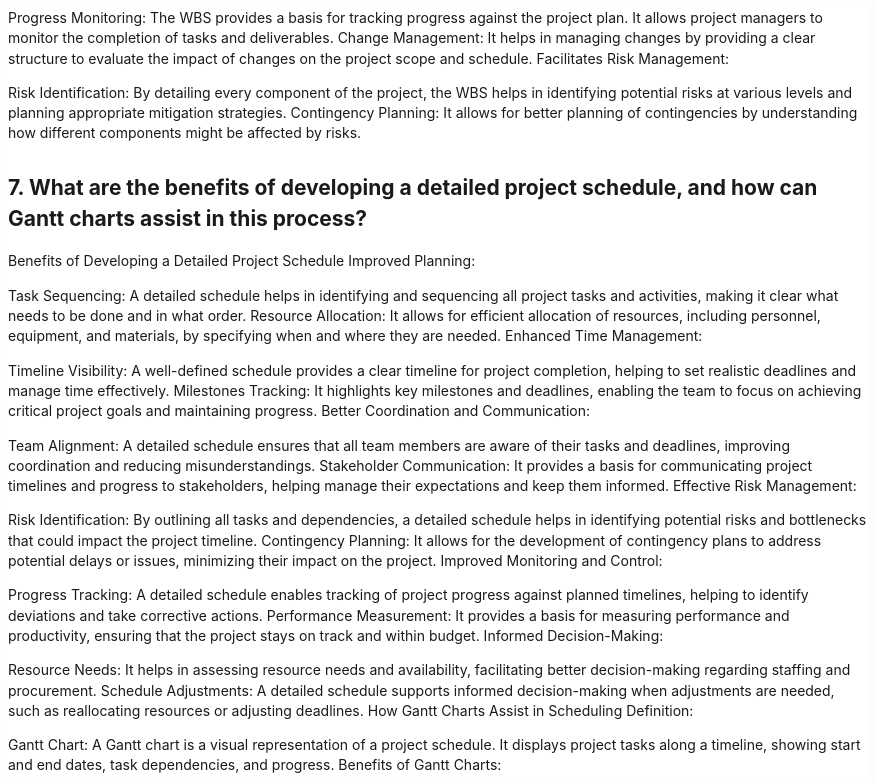Progress Monitoring: The WBS provides a basis for tracking progress against the project plan. It allows project managers to monitor the completion of tasks and deliverables.
Change Management: It helps in managing changes by providing a clear structure to evaluate the impact of changes on the project scope and schedule.
Facilitates Risk Management:

Risk Identification: By detailing every component of the project, the WBS helps in identifying potential risks at various levels and planning appropriate mitigation strategies.
Contingency Planning: It allows for better planning of contingencies by understanding how different components might be affected by risks.
## 7. What are the benefits of developing a detailed project schedule, and how can Gantt charts assist in this process?
Benefits of Developing a Detailed Project Schedule
Improved Planning:

Task Sequencing: A detailed schedule helps in identifying and sequencing all project tasks and activities, making it clear what needs to be done and in what order.
Resource Allocation: It allows for efficient allocation of resources, including personnel, equipment, and materials, by specifying when and where they are needed.
Enhanced Time Management:

Timeline Visibility: A well-defined schedule provides a clear timeline for project completion, helping to set realistic deadlines and manage time effectively.
Milestones Tracking: It highlights key milestones and deadlines, enabling the team to focus on achieving critical project goals and maintaining progress.
Better Coordination and Communication:

Team Alignment: A detailed schedule ensures that all team members are aware of their tasks and deadlines, improving coordination and reducing misunderstandings.
Stakeholder Communication: It provides a basis for communicating project timelines and progress to stakeholders, helping manage their expectations and keep them informed.
Effective Risk Management:

Risk Identification: By outlining all tasks and dependencies, a detailed schedule helps in identifying potential risks and bottlenecks that could impact the project timeline.
Contingency Planning: It allows for the development of contingency plans to address potential delays or issues, minimizing their impact on the project.
Improved Monitoring and Control:

Progress Tracking: A detailed schedule enables tracking of project progress against planned timelines, helping to identify deviations and take corrective actions.
Performance Measurement: It provides a basis for measuring performance and productivity, ensuring that the project stays on track and within budget.
Informed Decision-Making:

Resource Needs: It helps in assessing resource needs and availability, facilitating better decision-making regarding staffing and procurement.
Schedule Adjustments: A detailed schedule supports informed decision-making when adjustments are needed, such as reallocating resources or adjusting deadlines.
How Gantt Charts Assist in Scheduling
Definition:

Gantt Chart: A Gantt chart is a visual representation of a project schedule. It displays project tasks along a timeline, showing start and end dates, task dependencies, and progress.
Benefits of Gantt Charts:
